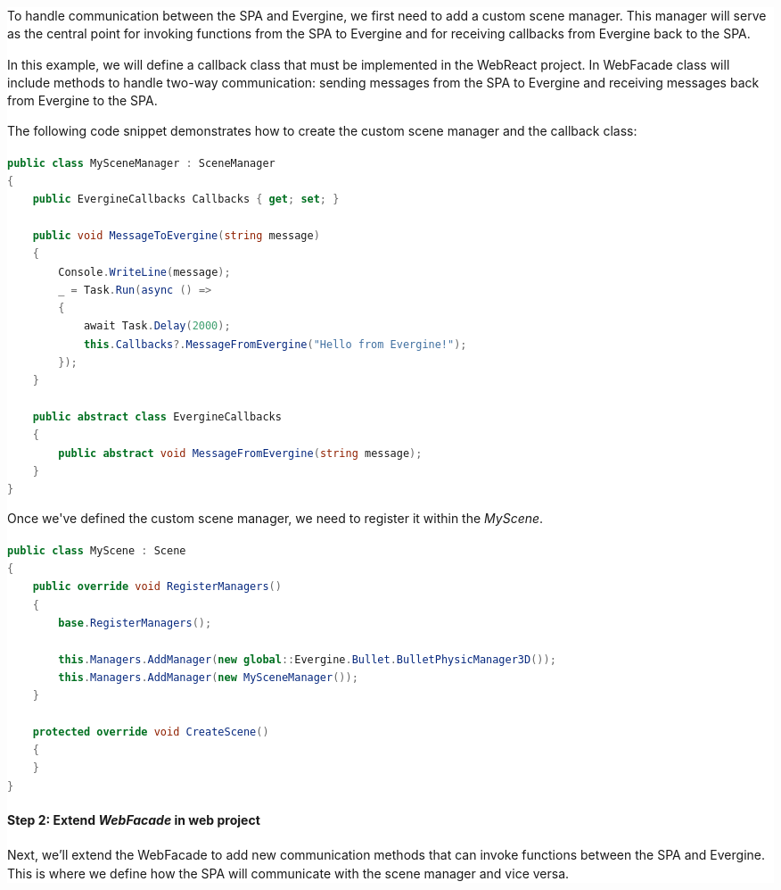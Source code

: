 To handle communication between the SPA and Evergine, we first need to add a custom scene manager. This manager will serve as the central point for invoking functions from the SPA to Evergine and for receiving callbacks from Evergine back to the SPA.

In this example, we will define a callback class that must be implemented in the WebReact project. In WebFacade class will include methods to handle two-way communication: sending messages from the SPA to Evergine and receiving messages back from Evergine to the SPA.

The following code snippet demonstrates how to create the custom scene manager and the callback class:

```csharp
public class MySceneManager : SceneManager
{
    public EvergineCallbacks Callbacks { get; set; }

    public void MessageToEvergine(string message)
    {
        Console.WriteLine(message);
        _ = Task.Run(async () =>
        {
            await Task.Delay(2000);
            this.Callbacks?.MessageFromEvergine("Hello from Evergine!");
        });
    }

    public abstract class EvergineCallbacks
    {
        public abstract void MessageFromEvergine(string message);
    }
}
```

Once we've defined the custom scene manager, we need to register it within the _MyScene_.

```csharp
public class MyScene : Scene
{
    public override void RegisterManagers()
    {
        base.RegisterManagers();
        
        this.Managers.AddManager(new global::Evergine.Bullet.BulletPhysicManager3D());
        this.Managers.AddManager(new MySceneManager());
    }

    protected override void CreateScene()
    {
    }
}
```

#### Step 2: Extend _WebFacade_ in web project

Next, we’ll extend the WebFacade to add new communication methods that can invoke functions between the SPA and Evergine. This is where we define how the SPA will communicate with the scene manager and vice versa.
